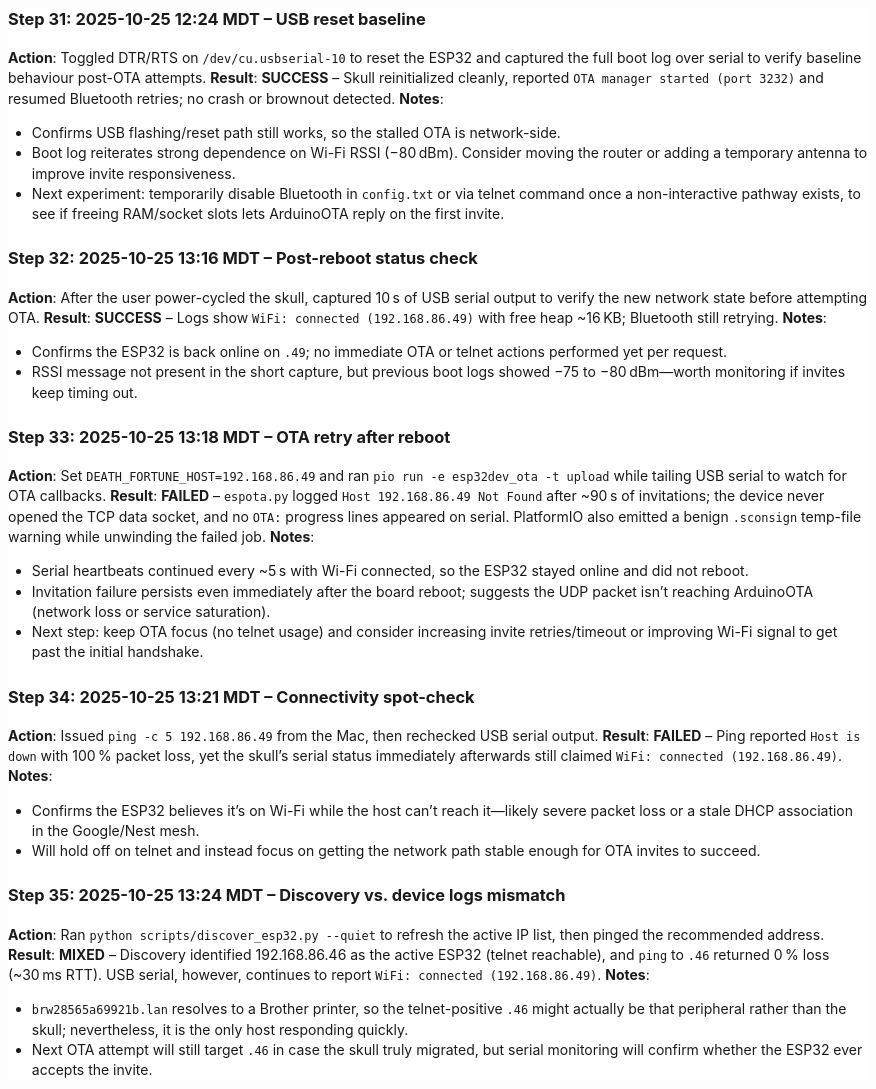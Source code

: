 ### Step 31: 2025-10-25 12:24 MDT – USB reset baseline
**Action**: Toggled DTR/RTS on `/dev/cu.usbserial-10` to reset the ESP32 and captured the full boot log over serial to verify baseline behaviour post-OTA attempts.
**Result**: **SUCCESS** – Skull reinitialized cleanly, reported `OTA manager started (port 3232)` and resumed Bluetooth retries; no crash or brownout detected.
**Notes**:
- Confirms USB flashing/reset path still works, so the stalled OTA is network-side.
- Boot log reiterates strong dependence on Wi-Fi RSSI (−80 dBm). Consider moving the router or adding a temporary antenna to improve invite responsiveness.
- Next experiment: temporarily disable Bluetooth in `config.txt` or via telnet command once a non-interactive pathway exists, to see if freeing RAM/socket slots lets ArduinoOTA reply on the first invite.

### Step 32: 2025-10-25 13:16 MDT – Post-reboot status check
**Action**: After the user power-cycled the skull, captured 10 s of USB serial output to verify the new network state before attempting OTA.
**Result**: **SUCCESS** – Logs show `WiFi: connected (192.168.86.49)` with free heap ~16 KB; Bluetooth still retrying.
**Notes**:
- Confirms the ESP32 is back online on `.49`; no immediate OTA or telnet actions performed yet per request.
- RSSI message not present in the short capture, but previous boot logs showed −75 to −80 dBm—worth monitoring if invites keep timing out.

### Step 33: 2025-10-25 13:18 MDT – OTA retry after reboot
**Action**: Set `DEATH_FORTUNE_HOST=192.168.86.49` and ran `pio run -e esp32dev_ota -t upload` while tailing USB serial to watch for OTA callbacks.
**Result**: **FAILED** – `espota.py` logged `Host 192.168.86.49 Not Found` after ~90 s of invitations; the device never opened the TCP data socket, and no `OTA:` progress lines appeared on serial. PlatformIO also emitted a benign `.sconsign` temp-file warning while unwinding the failed job.
**Notes**:
- Serial heartbeats continued every ~5 s with Wi-Fi connected, so the ESP32 stayed online and did not reboot.
- Invitation failure persists even immediately after the board reboot; suggests the UDP packet isn’t reaching ArduinoOTA (network loss or service saturation).
- Next step: keep OTA focus (no telnet usage) and consider increasing invite retries/timeout or improving Wi-Fi signal to get past the initial handshake.

### Step 34: 2025-10-25 13:21 MDT – Connectivity spot-check
**Action**: Issued `ping -c 5 192.168.86.49` from the Mac, then rechecked USB serial output.
**Result**: **FAILED** – Ping reported `Host is down` with 100 % packet loss, yet the skull’s serial status immediately afterwards still claimed `WiFi: connected (192.168.86.49)`.
**Notes**:
- Confirms the ESP32 believes it’s on Wi-Fi while the host can’t reach it—likely severe packet loss or a stale DHCP association in the Google/Nest mesh.
- Will hold off on telnet and instead focus on getting the network path stable enough for OTA invites to succeed.

### Step 35: 2025-10-25 13:24 MDT – Discovery vs. device logs mismatch
**Action**: Ran `python scripts/discover_esp32.py --quiet` to refresh the active IP list, then pinged the recommended address.
**Result**: **MIXED** – Discovery identified 192.168.86.46 as the active ESP32 (telnet reachable), and `ping` to `.46` returned 0 % loss (~30 ms RTT). USB serial, however, continues to report `WiFi: connected (192.168.86.49)`.
**Notes**:
- `brw28565a69921b.lan` resolves to a Brother printer, so the telnet-positive `.46` might actually be that peripheral rather than the skull; nevertheless, it is the only host responding quickly.
- Next OTA attempt will still target `.46` in case the skull truly migrated, but serial monitoring will confirm whether the ESP32 ever accepts the invite.
